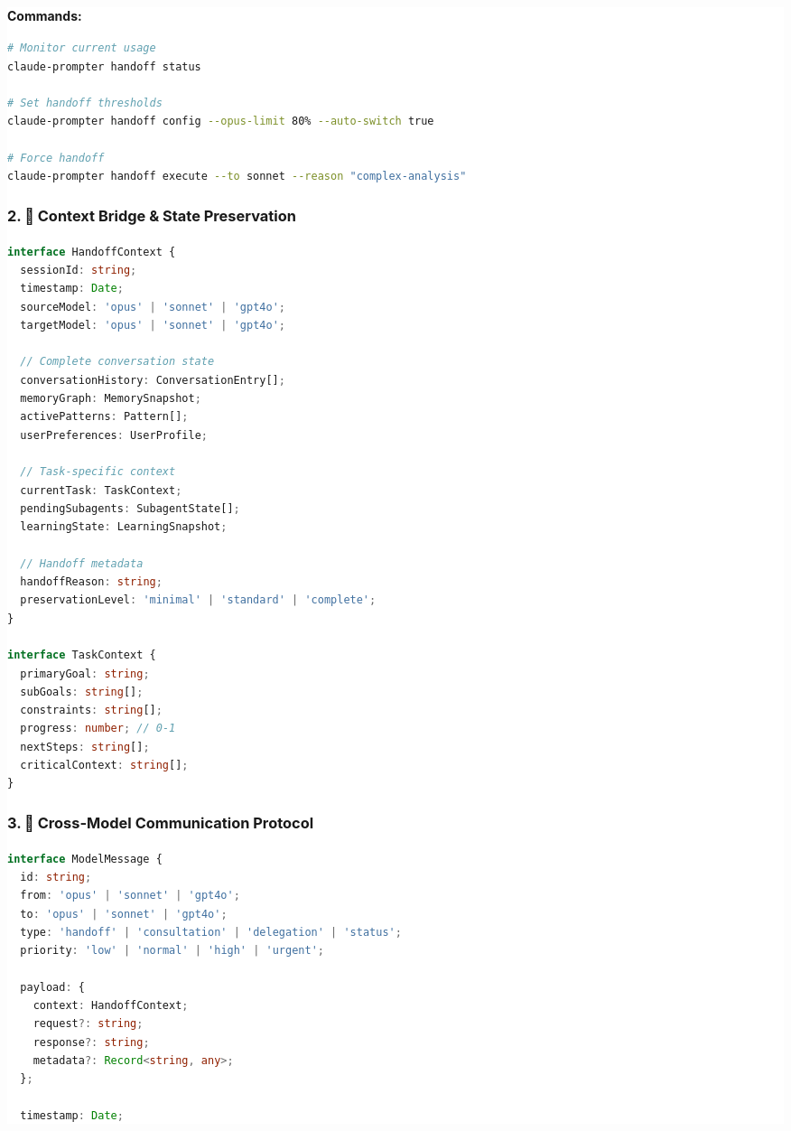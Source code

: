 **Commands:**
```bash
# Monitor current usage
claude-prompter handoff status

# Set handoff thresholds
claude-prompter handoff config --opus-limit 80% --auto-switch true

# Force handoff
claude-prompter handoff execute --to sonnet --reason "complex-analysis"
```

### 2. 🔗 Context Bridge & State Preservation

```typescript
interface HandoffContext {
  sessionId: string;
  timestamp: Date;
  sourceModel: 'opus' | 'sonnet' | 'gpt4o';
  targetModel: 'opus' | 'sonnet' | 'gpt4o';
  
  // Complete conversation state
  conversationHistory: ConversationEntry[];
  memoryGraph: MemorySnapshot;
  activePatterns: Pattern[];
  userPreferences: UserProfile;
  
  // Task-specific context
  currentTask: TaskContext;
  pendingSubagents: SubagentState[];
  learningState: LearningSnapshot;
  
  // Handoff metadata
  handoffReason: string;
  preservationLevel: 'minimal' | 'standard' | 'complete';
}

interface TaskContext {
  primaryGoal: string;
  subGoals: string[];
  constraints: string[];
  progress: number; // 0-1
  nextSteps: string[];
  criticalContext: string[];
}
```

### 3. 🤝 Cross-Model Communication Protocol

```typescript
interface ModelMessage {
  id: string;
  from: 'opus' | 'sonnet' | 'gpt4o';
  to: 'opus' | 'sonnet' | 'gpt4o';
  type: 'handoff' | 'consultation' | 'delegation' | 'status';
  priority: 'low' | 'normal' | 'high' | 'urgent';
  
  payload: {
    context: HandoffContext;
    request?: string;
    response?: string;
    metadata?: Record<string, any>;
  };
  
  timestamp: Date;
```